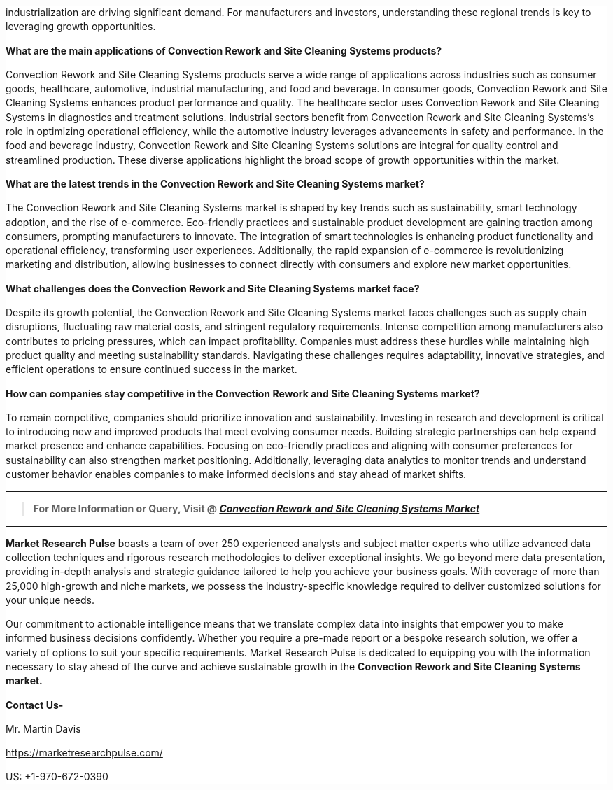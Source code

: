 industrialization are driving significant demand. For manufacturers and investors, understanding these regional trends is key to leveraging growth opportunities.</p><p><strong>What are the main applications of Convection Rework and Site Cleaning Systems products?</strong></p><p>Convection Rework and Site Cleaning Systems products serve a wide range of applications across industries such as consumer goods, healthcare, automotive, industrial manufacturing, and food and beverage. In consumer goods, Convection Rework and Site Cleaning Systems enhances product performance and quality. The healthcare sector uses Convection Rework and Site Cleaning Systems in diagnostics and treatment solutions. Industrial sectors benefit from Convection Rework and Site Cleaning Systems&rsquo;s role in optimizing operational efficiency, while the automotive industry leverages advancements in safety and performance. In the food and beverage industry, Convection Rework and Site Cleaning Systems solutions are integral for quality control and streamlined production. These diverse applications highlight the broad scope of growth opportunities within the market.</p><p><strong>What are the latest trends in the Convection Rework and Site Cleaning Systems market?</strong></p><p>The Convection Rework and Site Cleaning Systems market is shaped by key trends such as sustainability, smart technology adoption, and the rise of e-commerce. Eco-friendly practices and sustainable product development are gaining traction among consumers, prompting manufacturers to innovate. The integration of smart technologies is enhancing product functionality and operational efficiency, transforming user experiences. Additionally, the rapid expansion of e-commerce is revolutionizing marketing and distribution, allowing businesses to connect directly with consumers and explore new market opportunities.</p><p><strong>What challenges does the Convection Rework and Site Cleaning Systems market face?</strong></p><p>Despite its growth potential, the Convection Rework and Site Cleaning Systems market faces challenges such as supply chain disruptions, fluctuating raw material costs, and stringent regulatory requirements. Intense competition among manufacturers also contributes to pricing pressures, which can impact profitability. Companies must address these hurdles while maintaining high product quality and meeting sustainability standards. Navigating these challenges requires adaptability, innovative strategies, and efficient operations to ensure continued success in the market.</p><p><strong>How can companies stay competitive in the Convection Rework and Site Cleaning Systems market?</strong></p><p>To remain competitive, companies should prioritize innovation and sustainability. Investing in research and development is critical to introducing new and improved products that meet evolving consumer needs. Building strategic partnerships can help expand market presence and enhance capabilities. Focusing on eco-friendly practices and aligning with consumer preferences for sustainability can also strengthen market positioning. Additionally, leveraging data analytics to monitor trends and understand customer behavior enables companies to make informed decisions and stay ahead of market shifts.</p><hr /><blockquote><p><strong>For More Information or Query, Visit @&nbsp;<em><a href="https://marketresearchpulse.com/report/121292/convection-rework-and-site-cleaning-systems-market?utm_source=Linkedin&utm_medium=0117">Convection Rework and Site Cleaning Systems Market</a></em></strong></p></blockquote><hr /><p><strong>Market Research Pulse</strong> boasts a team of over 250 experienced analysts and subject matter experts who utilize advanced data collection techniques and rigorous research methodologies to deliver exceptional insights. We go beyond mere data presentation, providing in-depth analysis and strategic guidance tailored to help you achieve your business goals. With coverage of more than 25,000 high-growth and niche markets, we possess the industry-specific knowledge required to deliver customized solutions for your unique needs.</p><p>Our commitment to actionable intelligence means that we translate complex data into insights that empower you to make informed business decisions confidently. Whether you require a pre-made report or a bespoke research solution, we offer a variety of options to suit your specific requirements. Market Research Pulse is dedicated to equipping you with the information necessary to stay ahead of the curve and achieve sustainable growth in the <strong>Convection Rework and Site Cleaning Systems market.</strong></p><p><strong>Contact Us-</strong></p><p>Mr. Martin Davis</p><p>https://marketresearchpulse.com/</p><p>US: +1-970-672-0390</p>
